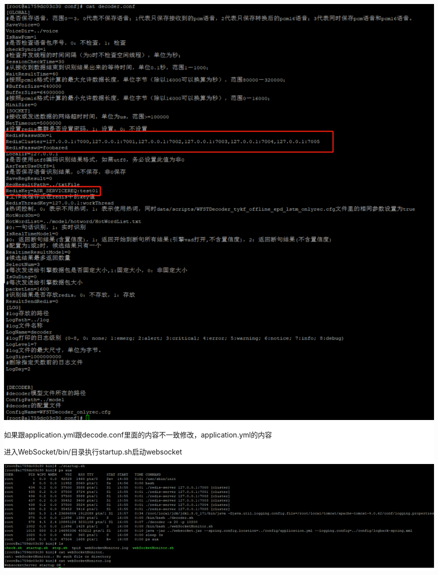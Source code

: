 ![image-20220808142526123](./images/image-20220808142526123.png)

如果跟application.yml跟decode.conf里面的内容不一致修改，application.yml的内容

进入WebSocket/bin/目录执行startup.sh启动websocket

![image-20220808142539271](./images/image-20220808142539271.png)
